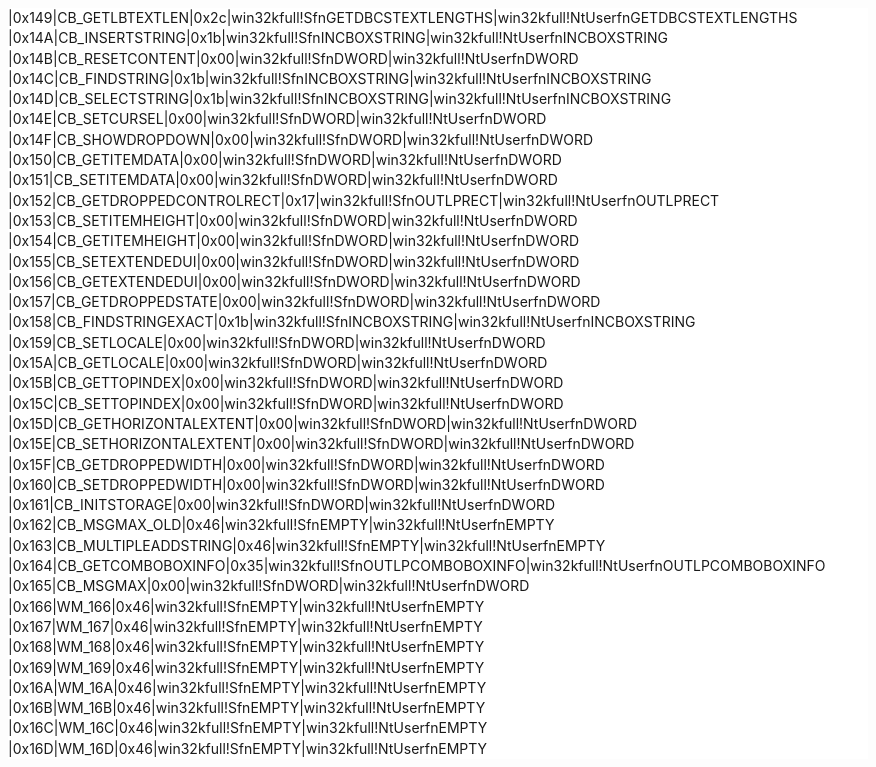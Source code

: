 |0x149|CB_GETLBTEXTLEN|0x2c|win32kfull!SfnGETDBCSTEXTLENGTHS|win32kfull!NtUserfnGETDBCSTEXTLENGTHS
|0x14A|CB_INSERTSTRING|0x1b|win32kfull!SfnINCBOXSTRING|win32kfull!NtUserfnINCBOXSTRING
|0x14B|CB_RESETCONTENT|0x00|win32kfull!SfnDWORD|win32kfull!NtUserfnDWORD
|0x14C|CB_FINDSTRING|0x1b|win32kfull!SfnINCBOXSTRING|win32kfull!NtUserfnINCBOXSTRING
|0x14D|CB_SELECTSTRING|0x1b|win32kfull!SfnINCBOXSTRING|win32kfull!NtUserfnINCBOXSTRING
|0x14E|CB_SETCURSEL|0x00|win32kfull!SfnDWORD|win32kfull!NtUserfnDWORD
|0x14F|CB_SHOWDROPDOWN|0x00|win32kfull!SfnDWORD|win32kfull!NtUserfnDWORD
|0x150|CB_GETITEMDATA|0x00|win32kfull!SfnDWORD|win32kfull!NtUserfnDWORD
|0x151|CB_SETITEMDATA|0x00|win32kfull!SfnDWORD|win32kfull!NtUserfnDWORD
|0x152|CB_GETDROPPEDCONTROLRECT|0x17|win32kfull!SfnOUTLPRECT|win32kfull!NtUserfnOUTLPRECT
|0x153|CB_SETITEMHEIGHT|0x00|win32kfull!SfnDWORD|win32kfull!NtUserfnDWORD
|0x154|CB_GETITEMHEIGHT|0x00|win32kfull!SfnDWORD|win32kfull!NtUserfnDWORD
|0x155|CB_SETEXTENDEDUI|0x00|win32kfull!SfnDWORD|win32kfull!NtUserfnDWORD
|0x156|CB_GETEXTENDEDUI|0x00|win32kfull!SfnDWORD|win32kfull!NtUserfnDWORD
|0x157|CB_GETDROPPEDSTATE|0x00|win32kfull!SfnDWORD|win32kfull!NtUserfnDWORD
|0x158|CB_FINDSTRINGEXACT|0x1b|win32kfull!SfnINCBOXSTRING|win32kfull!NtUserfnINCBOXSTRING
|0x159|CB_SETLOCALE|0x00|win32kfull!SfnDWORD|win32kfull!NtUserfnDWORD
|0x15A|CB_GETLOCALE|0x00|win32kfull!SfnDWORD|win32kfull!NtUserfnDWORD
|0x15B|CB_GETTOPINDEX|0x00|win32kfull!SfnDWORD|win32kfull!NtUserfnDWORD
|0x15C|CB_SETTOPINDEX|0x00|win32kfull!SfnDWORD|win32kfull!NtUserfnDWORD
|0x15D|CB_GETHORIZONTALEXTENT|0x00|win32kfull!SfnDWORD|win32kfull!NtUserfnDWORD
|0x15E|CB_SETHORIZONTALEXTENT|0x00|win32kfull!SfnDWORD|win32kfull!NtUserfnDWORD
|0x15F|CB_GETDROPPEDWIDTH|0x00|win32kfull!SfnDWORD|win32kfull!NtUserfnDWORD
|0x160|CB_SETDROPPEDWIDTH|0x00|win32kfull!SfnDWORD|win32kfull!NtUserfnDWORD
|0x161|CB_INITSTORAGE|0x00|win32kfull!SfnDWORD|win32kfull!NtUserfnDWORD
|0x162|CB_MSGMAX_OLD|0x46|win32kfull!SfnEMPTY|win32kfull!NtUserfnEMPTY
|0x163|CB_MULTIPLEADDSTRING|0x46|win32kfull!SfnEMPTY|win32kfull!NtUserfnEMPTY
|0x164|CB_GETCOMBOBOXINFO|0x35|win32kfull!SfnOUTLPCOMBOBOXINFO|win32kfull!NtUserfnOUTLPCOMBOBOXINFO
|0x165|CB_MSGMAX|0x00|win32kfull!SfnDWORD|win32kfull!NtUserfnDWORD
|0x166|WM_166|0x46|win32kfull!SfnEMPTY|win32kfull!NtUserfnEMPTY
|0x167|WM_167|0x46|win32kfull!SfnEMPTY|win32kfull!NtUserfnEMPTY
|0x168|WM_168|0x46|win32kfull!SfnEMPTY|win32kfull!NtUserfnEMPTY
|0x169|WM_169|0x46|win32kfull!SfnEMPTY|win32kfull!NtUserfnEMPTY
|0x16A|WM_16A|0x46|win32kfull!SfnEMPTY|win32kfull!NtUserfnEMPTY
|0x16B|WM_16B|0x46|win32kfull!SfnEMPTY|win32kfull!NtUserfnEMPTY
|0x16C|WM_16C|0x46|win32kfull!SfnEMPTY|win32kfull!NtUserfnEMPTY
|0x16D|WM_16D|0x46|win32kfull!SfnEMPTY|win32kfull!NtUserfnEMPTY